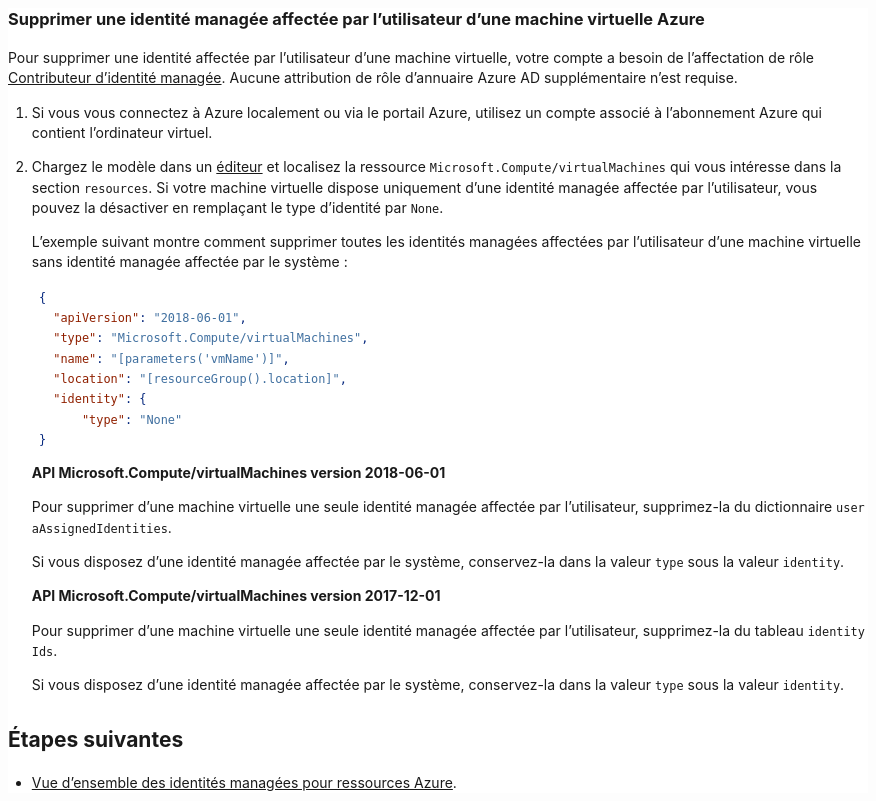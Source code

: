 ### <a name="remove-a-user-assigned-managed-identity-from-an-azure-vm"></a>Supprimer une identité managée affectée par l’utilisateur d’une machine virtuelle Azure

Pour supprimer une identité affectée par l’utilisateur d’une machine virtuelle, votre compte a besoin de l’affectation de rôle [Contributeur d’identité managée](/azure/role-based-access-control/built-in-roles#virtual-machine-contributor). Aucune attribution de rôle d’annuaire Azure AD supplémentaire n’est requise.

1. Si vous vous connectez à Azure localement ou via le portail Azure, utilisez un compte associé à l’abonnement Azure qui contient l’ordinateur virtuel.

2. Chargez le modèle dans un [éditeur](#azure-resource-manager-templates) et localisez la ressource `Microsoft.Compute/virtualMachines` qui vous intéresse dans la section `resources`. Si votre machine virtuelle dispose uniquement d’une identité managée affectée par l’utilisateur, vous pouvez la désactiver en remplaçant le type d’identité par `None`.
 
   L’exemple suivant montre comment supprimer toutes les identités managées affectées par l’utilisateur d’une machine virtuelle sans identité managée affectée par le système :
   
   ```json
    {
      "apiVersion": "2018-06-01",
      "type": "Microsoft.Compute/virtualMachines",
      "name": "[parameters('vmName')]",
      "location": "[resourceGroup().location]",
      "identity": { 
          "type": "None"
    }
   ```
   
   **API Microsoft.Compute/virtualMachines version 2018-06-01**
    
   Pour supprimer d’une machine virtuelle une seule identité managée affectée par l’utilisateur, supprimez-la du dictionnaire `useraAssignedIdentities`.

   Si vous disposez d’une identité managée affectée par le système, conservez-la dans la valeur `type` sous la valeur `identity`.
 
   **API Microsoft.Compute/virtualMachines version 2017-12-01**

   Pour supprimer d’une machine virtuelle une seule identité managée affectée par l’utilisateur, supprimez-la du tableau `identityIds`.

   Si vous disposez d’une identité managée affectée par le système, conservez-la dans la valeur `type` sous la valeur `identity`.
   
## <a name="next-steps"></a>Étapes suivantes

- [Vue d’ensemble des identités managées pour ressources Azure](overview.md).

